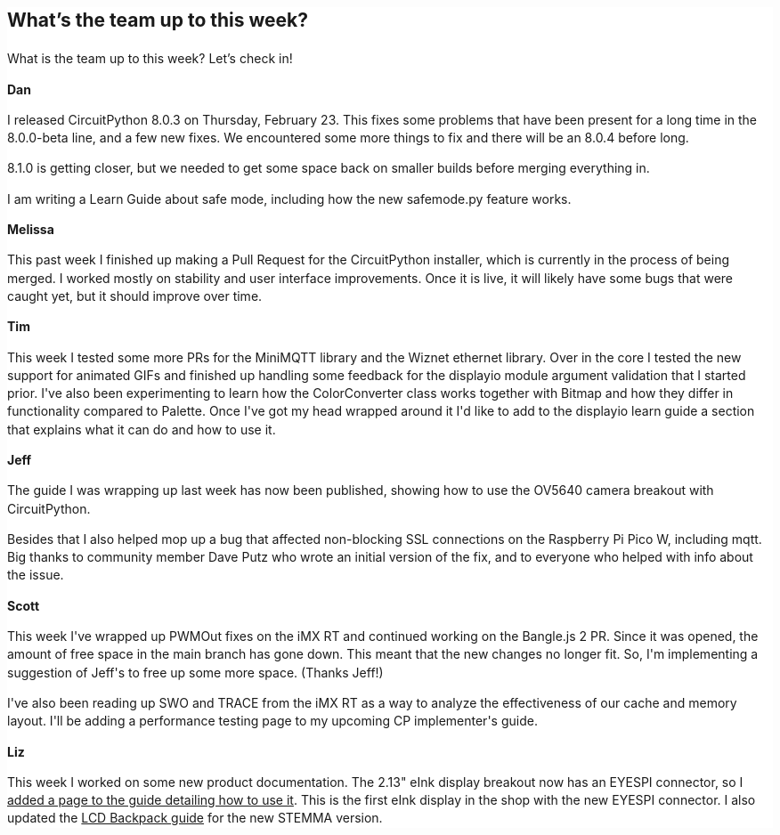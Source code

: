 ## What’s the team up to this week?

What is the team up to this week? Let’s check in!

**Dan**

I released CircuitPython 8.0.3 on Thursday, February 23. This fixes some problems that have been present for a long time in the 8.0.0-beta line, and a few new fixes. We encountered some more things to fix and there will be an 8.0.4 before long.

8.1.0 is getting closer, but we needed to get some space back on smaller builds before merging everything in.

I am writing a Learn Guide about safe mode, including how the new safemode.py feature works.

**Melissa**

This past week I finished up making a Pull Request for the CircuitPython installer, which is currently in the process of being merged. I worked mostly on stability and user interface improvements. Once it is live, it will likely have some bugs that were caught yet, but it should improve over time.

**Tim**

This week I tested some more PRs for the MiniMQTT library and the Wiznet ethernet library. Over in the core I tested the new support for animated GIFs and finished up handling some feedback for the displayio module argument validation that I started prior. I've also been experimenting to learn how the ColorConverter class works together with Bitmap and how they differ in functionality compared to Palette. Once I've got my head wrapped around it I'd like to add to the displayio learn guide a section that explains what it can do and how to use it.

**Jeff**

The guide I was wrapping up last week has now been published, showing how to use the OV5640 camera breakout with CircuitPython.

Besides that I also helped mop up a bug that affected non-blocking SSL connections on the Raspberry Pi Pico W, including mqtt. Big thanks to community member Dave Putz who wrote an initial version of the fix, and to everyone who helped with info about the issue.

**Scott**

This week I've wrapped up PWMOut fixes on the iMX RT and continued working on the Bangle.js 2 PR. Since it was opened, the amount of free space in the main branch has gone down. This meant that the new changes no longer fit. So, I'm implementing a suggestion of Jeff's to free up some more space. (Thanks Jeff!)

I've also been reading up SWO and TRACE from the iMX RT as a way to analyze the effectiveness of our cache and memory layout. I'll be adding a performance testing page to my upcoming CP implementer's guide.

**Liz**

This week I worked on some new product documentation. The 2.13" eInk display breakout now has an EYESPI connector, so I [added a page to the guide detailing how to use it](https://learn.adafruit.com/adafruit-2-13-eink-display-breakouts-and-featherwings/eyespi). This is the first eInk display in the shop with the new EYESPI connector. I also updated the [LCD Backpack guide](https://learn.adafruit.com/i2c-spi-lcd-backpack) for the new STEMMA version. 

